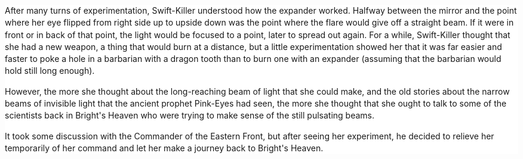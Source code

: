 After many turns of experimentation, Swift-Killer understood how the expander worked. Halfway between the mirror and the point where her eye flipped from right side up to upside down was the point where the flare would give off a straight beam. If it were in front or in back of that point, the light would be focused to a point, later to spread out again. For a while, Swift-Killer thought that she had a new weapon, a thing that would burn at a distance, but a little experimentation showed her that it was far easier and faster to poke a hole in a barbarian with a dragon tooth than to burn one with an expander (assuming that the barbarian would hold still long enough).

However, the more she thought about the long-reaching beam of light that she could make, and the old stories about the narrow beams of invisible light that the ancient prophet Pink-Eyes had seen, the more she thought that she ought to talk to some of the scientists back in Bright's Heaven who were trying to make sense of the still pulsating beams.

It took some discussion with the Commander of the Eastern Front, but after seeing her experiment, he decided to relieve her temporarily of her command and let her make a journey back to Bright's Heaven.